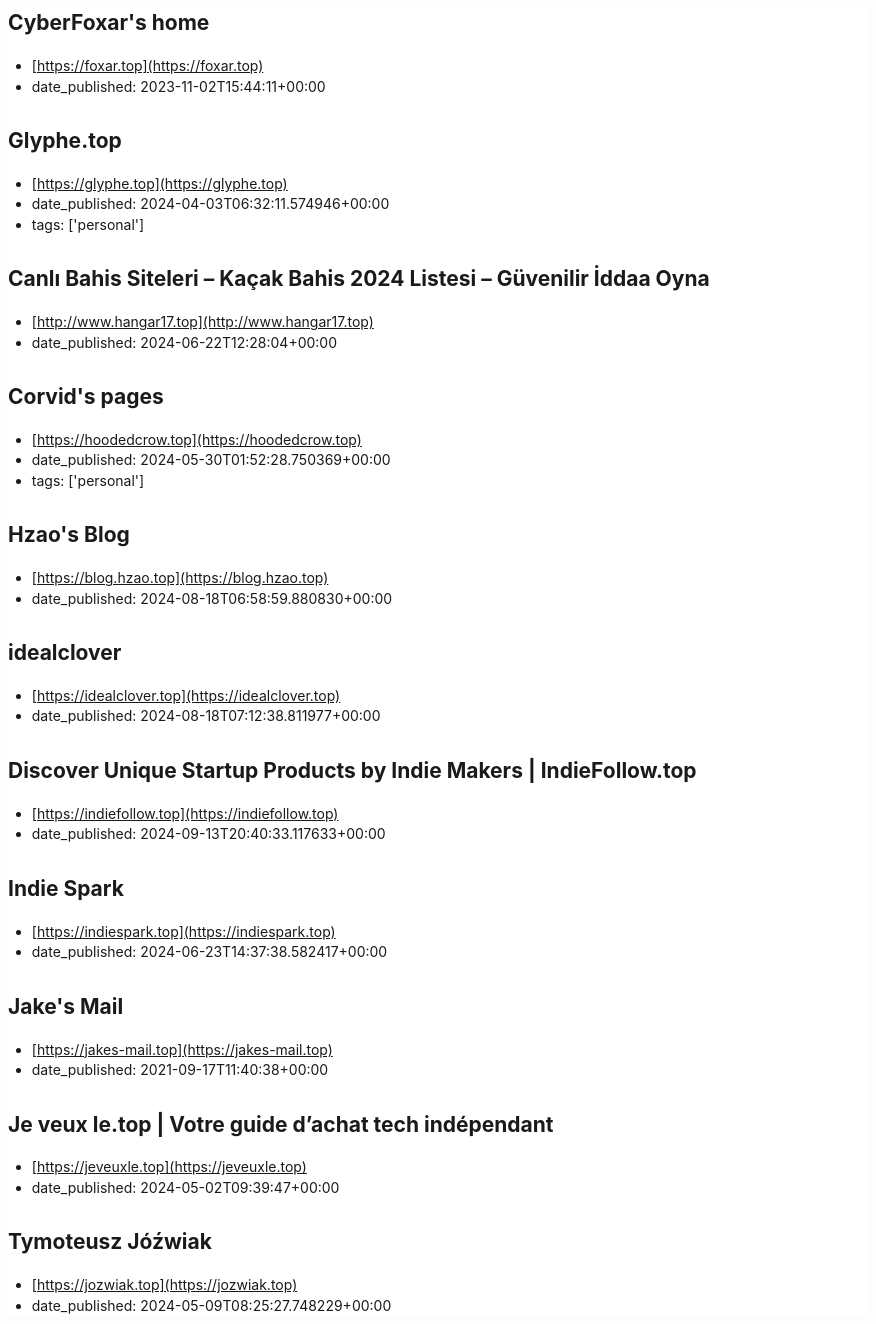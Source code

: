  ## CyberFoxar's home
 - [https://foxar.top](https://foxar.top)
 - date_published: 2023-11-02T15:44:11+00:00

 ## Glyphe.top
 - [https://glyphe.top](https://glyphe.top)
 - date_published: 2024-04-03T06:32:11.574946+00:00
 - tags: ['personal']

 ## Canlı Bahis Siteleri – Kaçak Bahis 2024 Listesi – Güvenilir İddaa Oyna
 - [http://www.hangar17.top](http://www.hangar17.top)
 - date_published: 2024-06-22T12:28:04+00:00

 ## Corvid's pages
 - [https://hoodedcrow.top](https://hoodedcrow.top)
 - date_published: 2024-05-30T01:52:28.750369+00:00
 - tags: ['personal']

 ## Hzao's Blog
 - [https://blog.hzao.top](https://blog.hzao.top)
 - date_published: 2024-08-18T06:58:59.880830+00:00

 ## idealclover
 - [https://idealclover.top](https://idealclover.top)
 - date_published: 2024-08-18T07:12:38.811977+00:00

 ## Discover Unique Startup Products by Indie Makers | IndieFollow.top
 - [https://indiefollow.top](https://indiefollow.top)
 - date_published: 2024-09-13T20:40:33.117633+00:00

 ## Indie Spark
 - [https://indiespark.top](https://indiespark.top)
 - date_published: 2024-06-23T14:37:38.582417+00:00

 ## Jake's Mail
 - [https://jakes-mail.top](https://jakes-mail.top)
 - date_published: 2021-09-17T11:40:38+00:00

 ## Je veux le.top | Votre guide d’achat tech indépendant
 - [https://jeveuxle.top](https://jeveuxle.top)
 - date_published: 2024-05-02T09:39:47+00:00

 ## Tymoteusz Jóźwiak
 - [https://jozwiak.top](https://jozwiak.top)
 - date_published: 2024-05-09T08:25:27.748229+00:00
